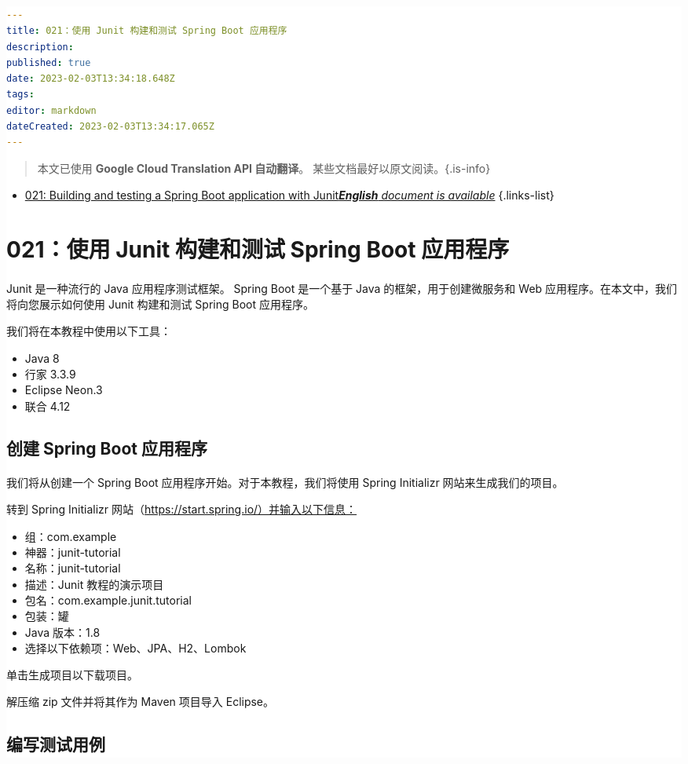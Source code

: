 ```yaml
---
title: 021：使用 Junit 构建和测试 Spring Boot 应用程序
description: 
published: true
date: 2023-02-03T13:34:18.648Z
tags: 
editor: markdown
dateCreated: 2023-02-03T13:34:17.065Z
---
```


> 本文已使用 **Google Cloud Translation API 自动翻译**。
某些文档最好以原文阅读。{.is-info}



- [021: Building and testing a Spring Boot application with Junit***English** document is available*](/en/Knowledge-base/Spring-Boot/Learning/021-building-and-testing-a-spring-boot-application-with-junit)
{.links-list}


# 021：使用 Junit 构建和测试 Spring Boot 应用程序

Junit 是一种流行的 Java 应用程序测试框架。 Spring Boot 是一个基于 Java 的框架，用于创建微服务和 Web 应用程序。在本文中，我们将向您展示如何使用 Junit 构建和测试 Spring Boot 应用程序。

我们将在本教程中使用以下工具：

- Java 8
- 行家 3.3.9
- Eclipse Neon.3
- 联合 4.12

## 创建 Spring Boot 应用程序

我们将从创建一个 Spring Boot 应用程序开始。对于本教程，我们将使用 Spring Initializr 网站来生成我们的项目。

转到 Spring Initializr 网站（https://start.spring.io/）并输入以下信息：

- 组：com.example
- 神器：junit-tutorial
- 名称：junit-tutorial
- 描述：Junit 教程的演示项目
- 包名：com.example.junit.tutorial
- 包装：罐
- Java 版本：1.8
- 选择以下依赖项：Web、JPA、H2、Lombok

单击生成项目以下载项目。

解压缩 zip 文件并将其作为 Maven 项目导入 Eclipse。

## 编写测试用例
